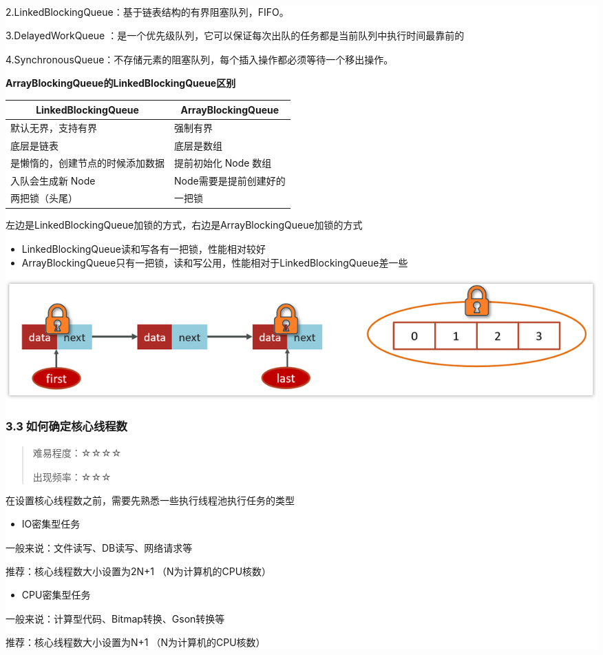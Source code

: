2.LinkedBlockingQueue：基于链表结构的有界阻塞队列，FIFO。

3.DelayedWorkQueue ：是一个优先级队列，它可以保证每次出队的任务都是当前队列中执行时间最靠前的

4.SynchronousQueue：不存储元素的阻塞队列，每个插入操作都必须等待一个移出操作。

**ArrayBlockingQueue的LinkedBlockingQueue区别**

| **LinkedBlockingQueue**          | **ArrayBlockingQueue** |
| -------------------------------- | ---------------------- |
| 默认无界，支持有界               | 强制有界               |
| 底层是链表                       | 底层是数组             |
| 是懒惰的，创建节点的时候添加数据 | 提前初始化 Node  数组  |
| 入队会生成新 Node                | Node需要是提前创建好的 |
| 两把锁（头尾）                   | 一把锁                 |

左边是LinkedBlockingQueue加锁的方式，右边是ArrayBlockingQueue加锁的方式

- LinkedBlockingQueue读和写各有一把锁，性能相对较好
- ArrayBlockingQueue只有一把锁，读和写公用，性能相对于LinkedBlockingQueue差一些

![image-20230505221424359](多线程相关面试题.assets/image-20230505221424359.png)

### 3.3 如何确定核心线程数

>难易程度：☆☆☆☆
>
>出现频率：☆☆☆

在设置核心线程数之前，需要先熟悉一些执行线程池执行任务的类型

- IO密集型任务

一般来说：文件读写、DB读写、网络请求等

推荐：核心线程数大小设置为2N+1    （N为计算机的CPU核数）



- CPU密集型任务

一般来说：计算型代码、Bitmap转换、Gson转换等

推荐：核心线程数大小设置为N+1    （N为计算机的CPU核数）


